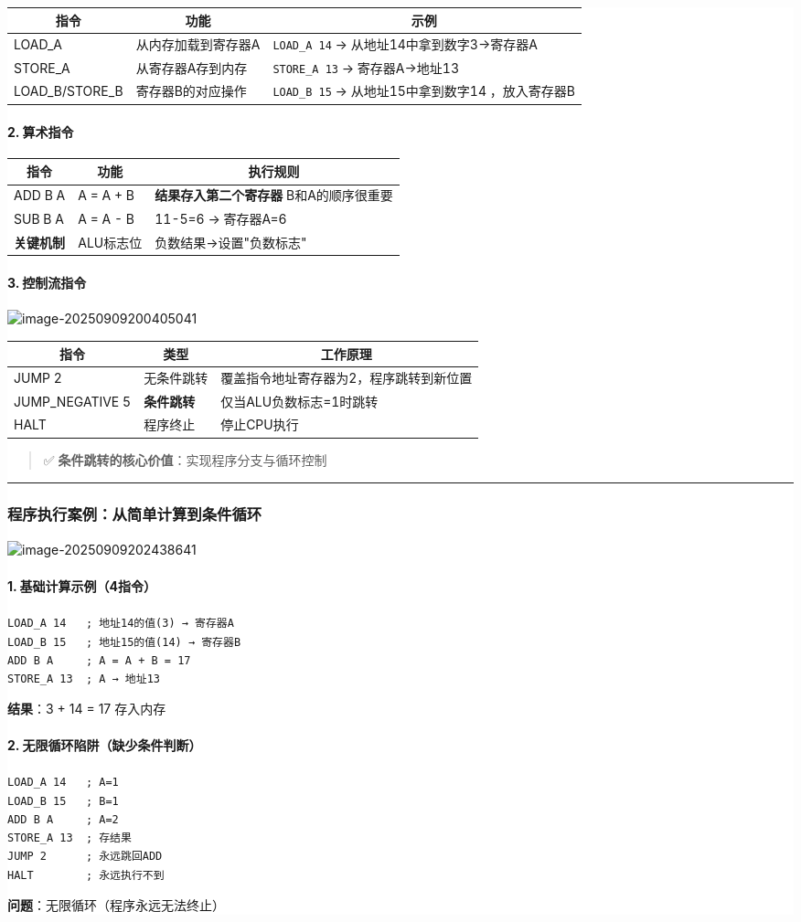 | 指令           | 功能                | 示例                                             |
| -------------- | ------------------- | ------------------------------------------------ |
| LOAD_A         | 从内存加载到寄存器A | `LOAD_A 14` → 从地址14中拿到数字3→寄存器A        |
| STORE_A        | 从寄存器A存到内存   | `STORE_A 13` → 寄存器A→地址13                    |
| LOAD_B/STORE_B | 寄存器B的对应操作   | `LOAD_B 15` → 从地址15中拿到数字14 ，放入寄存器B |

#### 2. **算术指令**
| 指令         | 功能      | 执行规则                                  |
| ------------ | --------- | ----------------------------------------- |
| ADD B A      | A = A + B | **结果存入第二个寄存器** B和A的顺序很重要 |
| SUB B A      | A = A - B | 11-5=6 → 寄存器A=6                        |
| **关键机制** | ALU标志位 | 负数结果→设置"负数标志"                   |

#### 3. **控制流指令**

![image-20250909200405041](https://gitee.com/zhang-hao688/PicGO/raw/master/images/image-20250909200405041.png)

| 指令            | 类型         | 工作原理                                |
| --------------- | ------------ | --------------------------------------- |
| JUMP 2          | 无条件跳转   | 覆盖指令地址寄存器为2，程序跳转到新位置 |
| JUMP_NEGATIVE 5 | **条件跳转** | 仅当ALU负数标志=1时跳转                 |
| HALT            | 程序终止     | 停止CPU执行                             |

> ✅ **条件跳转的核心价值**：实现程序分支与循环控制

---

### **程序执行案例：从简单计算到条件循环**

![image-20250909202438641](https://gitee.com/zhang-hao688/PicGO/raw/master/images/image-20250909202438641.png)

#### 1. **基础计算示例（4指令）**
   ```assembly
   LOAD_A 14   ; 地址14的值(3) → 寄存器A
   LOAD_B 15   ; 地址15的值(14) → 寄存器B
   ADD B A     ; A = A + B = 17
   STORE_A 13  ; A → 地址13
   ```
   **结果**：3 + 14 = 17 存入内存

#### 2. **无限循环陷阱（缺少条件判断）**
   ```assembly
   LOAD_A 14   ; A=1
   LOAD_B 15   ; B=1
   ADD B A     ; A=2
   STORE_A 13  ; 存结果
   JUMP 2      ; 永远跳回ADD
   HALT        ; 永远执行不到
   ```
   **问题**：无限循环（程序永远无法终止）
